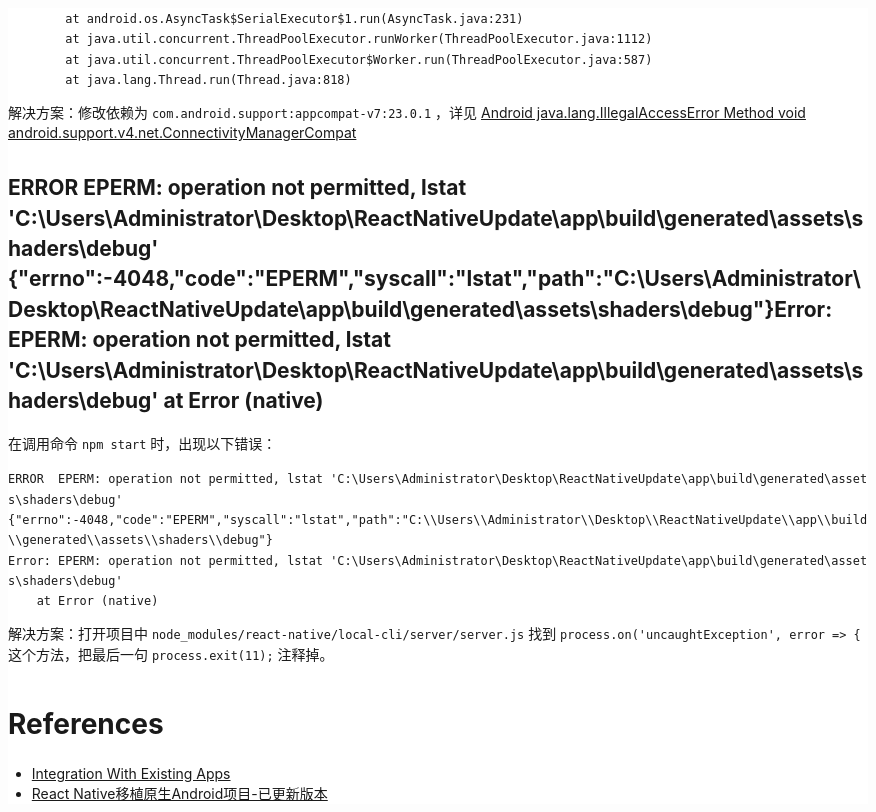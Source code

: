 	        at android.os.AsyncTask$SerialExecutor$1.run(AsyncTask.java:231) 
	        at java.util.concurrent.ThreadPoolExecutor.runWorker(ThreadPoolExecutor.java:1112) 
	        at java.util.concurrent.ThreadPoolExecutor$Worker.run(ThreadPoolExecutor.java:587) 
	        at java.lang.Thread.run(Thread.java:818) 

解决方案：修改依赖为 `com.android.support:appcompat-v7:23.0.1` ，详见 [Android java.lang.IllegalAccessError Method void android.support.v4.net.ConnectivityManagerCompat](https://github.com/facebook/react-native/issues/6152)

ERROR EPERM: operation not permitted, lstat 'C:\Users\Administrator\Desktop\ReactNativeUpdate\app\build\generated\assets\shaders\debug' {"errno":-4048,"code":"EPERM","syscall":"lstat","path":"C:\Users\Administrator\Desktop\ReactNativeUpdate\app\build\generated\assets\shaders\debug"}Error: EPERM: operation not permitted, lstat 'C:\Users\Administrator\Desktop\ReactNativeUpdate\app\build\generated\assets\shaders\debug' at Error (native)
---------------------------------------------------------------
在调用命令 `npm start` 时，出现以下错误：

	ERROR  EPERM: operation not permitted, lstat 'C:\Users\Administrator\Desktop\ReactNativeUpdate\app\build\generated\assets\shaders\debug'
	{"errno":-4048,"code":"EPERM","syscall":"lstat","path":"C:\\Users\\Administrator\\Desktop\\ReactNativeUpdate\\app\\build\\generated\\assets\\shaders\\debug"}
	Error: EPERM: operation not permitted, lstat 'C:\Users\Administrator\Desktop\ReactNativeUpdate\app\build\generated\assets\shaders\debug'
	    at Error (native)

解决方案：打开项目中 `node_modules/react-native/local-cli/server/server.js` 找到  `process.on('uncaughtException', error => {` 这个方法，把最后一句 `process.exit(11);` 注释掉。

References
==========
* [Integration With Existing Apps](http://facebook.github.io/react-native/docs/integration-with-existing-apps.html)
* [React Native移植原生Android项目-已更新版本](http://www.lcode.org/react-native%e7%a7%bb%e6%a4%8d%e5%8e%9f%e7%94%9fandroid%e9%a1%b9%e7%9b%ae-%e5%b7%b2%e6%9b%b4%e6%96%b0%e7%89%88%e6%9c%ac/)